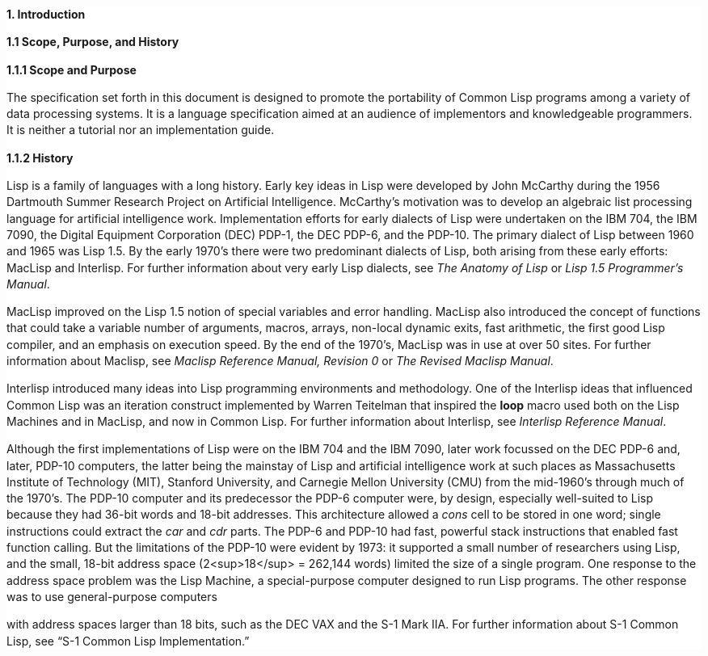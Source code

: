 ﻿



 

**1. Introduction**   





**1.1 Scope, Purpose, and History** 

**1.1.1 Scope and Purpose** 

The specification set forth in this document is designed to promote the portability of Common Lisp programs among a variety of data processing systems. It is a language specification aimed at an audience of implementors and knowledgeable programmers. It is neither a tutorial nor an implementation guide. 

**1.1.2 History** 

Lisp is a family of languages with a long history. Early key ideas in Lisp were developed by John McCarthy during the 1956 Dartmouth Summer Research Project on Artificial Intelligence. McCarthy’s motivation was to develop an algebraic list processing language for artificial intelligence work. Implementation efforts for early dialects of Lisp were undertaken on the IBM 704, the IBM 7090, the Digital Equipment Corporation (DEC) PDP-1, the DEC PDP-6, and the PDP-10. The primary dialect of Lisp between 1960 and 1965 was Lisp 1.5. By the early 1970’s there were two predominant dialects of Lisp, both arising from these early efforts: MacLisp and Interlisp. For further information about very early Lisp dialects, see *The Anatomy of Lisp* or *Lisp 1.5 Programmer’s Manual*. 

MacLisp improved on the Lisp 1.5 notion of special variables and error handling. MacLisp also introduced the concept of functions that could take a variable number of arguments, macros, arrays, non-local dynamic exits, fast arithmetic, the first good Lisp compiler, and an emphasis on execution speed. By the end of the 1970’s, MacLisp was in use at over 50 sites. For further information about Maclisp, see *Maclisp Reference Manual, Revision 0* or *The Revised Maclisp Manual*. 

Interlisp introduced many ideas into Lisp programming environments and methodology. One of the Interlisp ideas that influenced Common Lisp was an iteration construct implemented by Warren Teitelman that inspired the **loop** macro used both on the Lisp Machines and in MacLisp, and now in Common Lisp. For further information about Interlisp, see *Interlisp Reference Manual*. 

Although the first implementations of Lisp were on the IBM 704 and the IBM 7090, later work focussed on the DEC PDP-6 and, later, PDP-10 computers, the latter being the mainstay of Lisp and artificial intelligence work at such places as Massachusetts Institute of Technology (MIT), Stanford University, and Carnegie Mellon University (CMU) from the mid-1960’s through much of the 1970’s. The PDP-10 computer and its predecessor the PDP-6 computer were, by design, especially well-suited to Lisp because they had 36-bit words and 18-bit addresses. This architecture allowed a *cons* cell to be stored in one word; single instructions could extract the *car* and *cdr* parts. The PDP-6 and PDP-10 had fast, powerful stack instructions that enabled fast function calling. But the limitations of the PDP-10 were evident by 1973: it supported a small number of researchers using Lisp, and the small, 18-bit address space (2&#60;sup&#62;18&#60;/sup&#62; = 262,144 words) limited the size of a single program. One response to the address space problem was the Lisp Machine, a special-purpose computer designed to run Lisp programs. The other response was to use general-purpose computers  



with address spaces larger than 18 bits, such as the DEC VAX and the S-1 Mark IIA. For further information about S-1 Common Lisp, see “S-1 Common Lisp Implementation.” 
